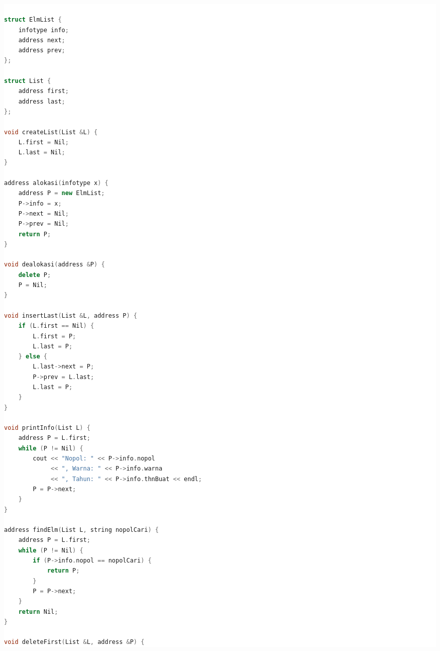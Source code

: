 ```cpp

struct ElmList {
    infotype info;
    address next;
    address prev;
};

struct List {
    address first;
    address last;
};

void createList(List &L) {
    L.first = Nil;
    L.last = Nil;
}

address alokasi(infotype x) {
    address P = new ElmList;
    P->info = x;
    P->next = Nil;
    P->prev = Nil;
    return P;
}

void dealokasi(address &P) {
    delete P;
    P = Nil;
}

void insertLast(List &L, address P) {
    if (L.first == Nil) {
        L.first = P;
        L.last = P;
    } else {
        L.last->next = P;
        P->prev = L.last;
        L.last = P;
    }
}

void printInfo(List L) {
    address P = L.first;
    while (P != Nil) {
        cout << "Nopol: " << P->info.nopol
             << ", Warna: " << P->info.warna
             << ", Tahun: " << P->info.thnBuat << endl;
        P = P->next;
    }
}

address findElm(List L, string nopolCari) {
    address P = L.first;
    while (P != Nil) {
        if (P->info.nopol == nopolCari) {
            return P;
        }
        P = P->next;
    }
    return Nil;
}

void deleteFirst(List &L, address &P) {
```